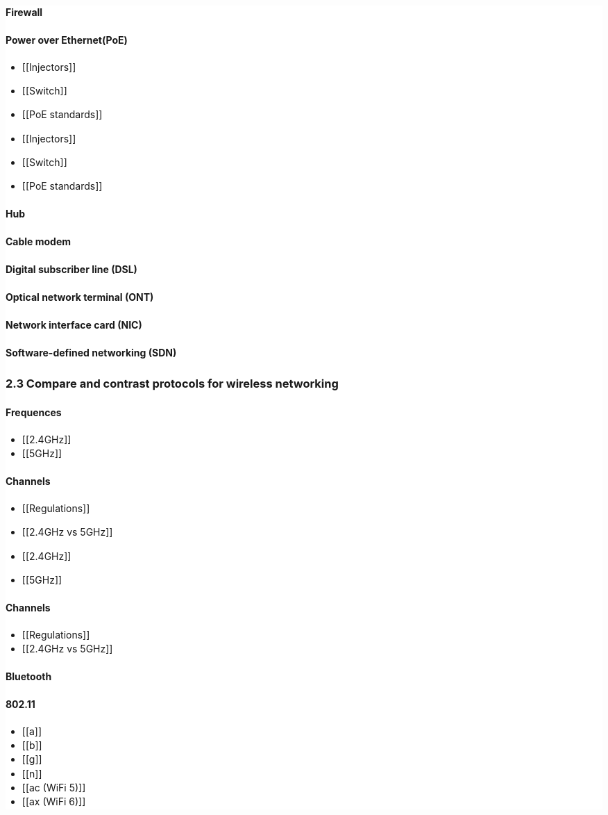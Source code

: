 #### Firewall

#### Power over Ethernet(PoE)

- [[Injectors]]
- [[Switch]]
- [[PoE standards]]

- [[Injectors]]
- [[Switch]]
- [[PoE standards]]

#### Hub

#### Cable modem

#### Digital subscriber line (DSL)

#### Optical network terminal (ONT)

#### Network interface card (NIC)

#### Software-defined networking (SDN)

### 2.3 Compare and contrast protocols for wireless networking

#### Frequences

- [[2.4GHz]]
- [[5GHz]]

#### Channels

- [[Regulations]]
- [[2.4GHz vs 5GHz]]

- [[2.4GHz]]
- [[5GHz]]

#### Channels

- [[Regulations]]
- [[2.4GHz vs 5GHz]]

#### Bluetooth

#### 802.11

- [[a]]
- [[b]]
- [[g]]
- [[n]]
- [[ac (WiFi 5)]]
- [[ax (WiFi 6)]]
